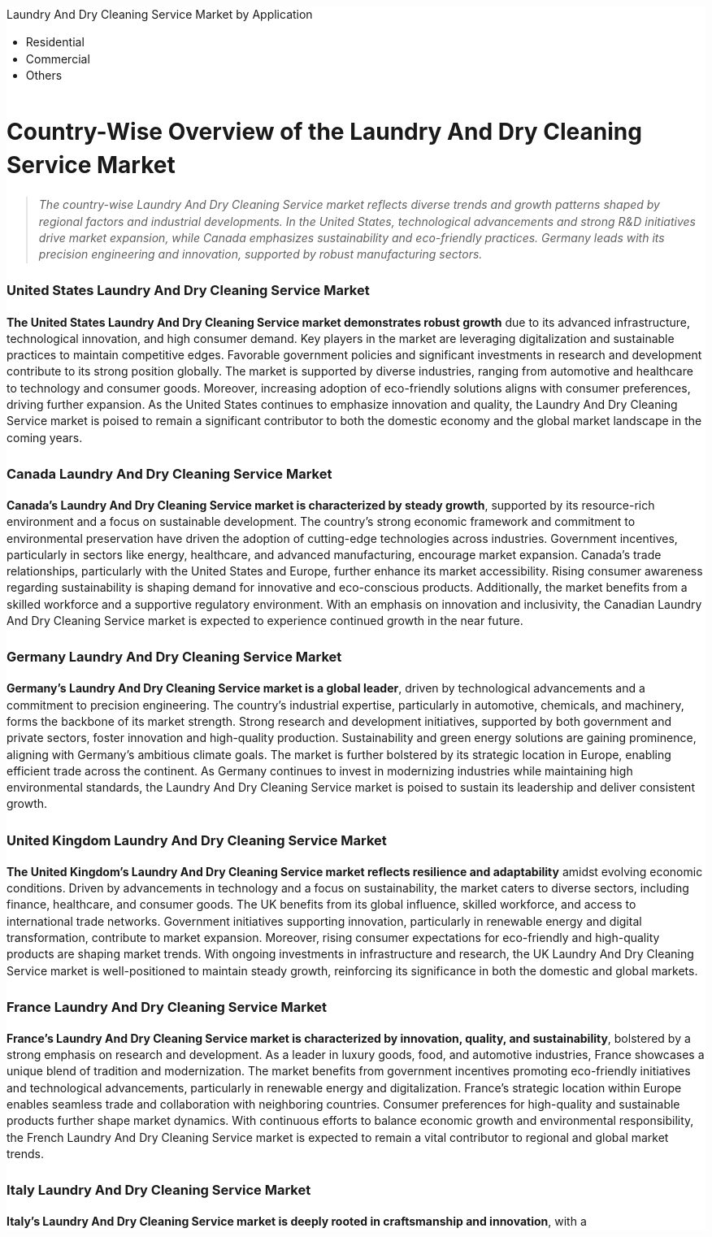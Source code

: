 Laundry And Dry Cleaning Service Market by Application</h3><ul><li>Residential</li><li>Commercial</li><li>Others</li></ul><h1><span class="">Country-Wise Overview of the Laundry And Dry Cleaning Service Market<br /></span></h1><blockquote><p><em><span class="">The country-wise Laundry And Dry Cleaning Service market reflects diverse trends and growth patterns shaped by regional factors and industrial developments. In the United States, technological advancements and strong R&amp;D initiatives drive market expansion, while Canada emphasizes sustainability and eco-friendly practices. Germany leads with its precision engineering and innovation, supported by robust manufacturing sectors.</span></em></p></blockquote><h3><strong>United States Laundry And Dry Cleaning Service Market</strong></h3><p><strong>The United States Laundry And Dry Cleaning Service market demonstrates robust growth</strong> due to its advanced infrastructure, technological innovation, and high consumer demand. Key players in the market are leveraging digitalization and sustainable practices to maintain competitive edges. Favorable government policies and significant investments in research and development contribute to its strong position globally. The market is supported by diverse industries, ranging from automotive and healthcare to technology and consumer goods. Moreover, increasing adoption of eco-friendly solutions aligns with consumer preferences, driving further expansion. As the United States continues to emphasize innovation and quality, the Laundry And Dry Cleaning Service market is poised to remain a significant contributor to both the domestic economy and the global market landscape in the coming years.</p><h3><strong>Canada Laundry And Dry Cleaning Service Market</strong></h3><p><strong>Canada&rsquo;s Laundry And Dry Cleaning Service market is characterized by steady growth</strong>, supported by its resource-rich environment and a focus on sustainable development. The country&rsquo;s strong economic framework and commitment to environmental preservation have driven the adoption of cutting-edge technologies across industries. Government incentives, particularly in sectors like energy, healthcare, and advanced manufacturing, encourage market expansion. Canada&rsquo;s trade relationships, particularly with the United States and Europe, further enhance its market accessibility. Rising consumer awareness regarding sustainability is shaping demand for innovative and eco-conscious products. Additionally, the market benefits from a skilled workforce and a supportive regulatory environment. With an emphasis on innovation and inclusivity, the Canadian Laundry And Dry Cleaning Service market is expected to experience continued growth in the near future.</p><h3><strong>Germany Laundry And Dry Cleaning Service Market</strong></h3><p><strong>Germany&rsquo;s Laundry And Dry Cleaning Service market is a global leader</strong>, driven by technological advancements and a commitment to precision engineering. The country&rsquo;s industrial expertise, particularly in automotive, chemicals, and machinery, forms the backbone of its market strength. Strong research and development initiatives, supported by both government and private sectors, foster innovation and high-quality production. Sustainability and green energy solutions are gaining prominence, aligning with Germany&rsquo;s ambitious climate goals. The market is further bolstered by its strategic location in Europe, enabling efficient trade across the continent. As Germany continues to invest in modernizing industries while maintaining high environmental standards, the Laundry And Dry Cleaning Service market is poised to sustain its leadership and deliver consistent growth.</p><h3><strong>United Kingdom Laundry And Dry Cleaning Service Market</strong></h3><p><strong>The United Kingdom&rsquo;s Laundry And Dry Cleaning Service market reflects resilience and adaptability</strong> amidst evolving economic conditions. Driven by advancements in technology and a focus on sustainability, the market caters to diverse sectors, including finance, healthcare, and consumer goods. The UK benefits from its global influence, skilled workforce, and access to international trade networks. Government initiatives supporting innovation, particularly in renewable energy and digital transformation, contribute to market expansion. Moreover, rising consumer expectations for eco-friendly and high-quality products are shaping market trends. With ongoing investments in infrastructure and research, the UK Laundry And Dry Cleaning Service market is well-positioned to maintain steady growth, reinforcing its significance in both the domestic and global markets.</p><h3><strong>France Laundry And Dry Cleaning Service Market</strong></h3><p><strong>France&rsquo;s Laundry And Dry Cleaning Service market is characterized by innovation, quality, and sustainability</strong>, bolstered by a strong emphasis on research and development. As a leader in luxury goods, food, and automotive industries, France showcases a unique blend of tradition and modernization. The market benefits from government incentives promoting eco-friendly initiatives and technological advancements, particularly in renewable energy and digitalization. France&rsquo;s strategic location within Europe enables seamless trade and collaboration with neighboring countries. Consumer preferences for high-quality and sustainable products further shape market dynamics. With continuous efforts to balance economic growth and environmental responsibility, the French Laundry And Dry Cleaning Service market is expected to remain a vital contributor to regional and global market trends.</p><h3><strong>Italy Laundry And Dry Cleaning Service Market</strong></h3><p><strong>Italy&rsquo;s Laundry And Dry Cleaning Service market is deeply rooted in craftsmanship and innovation</strong>, with a